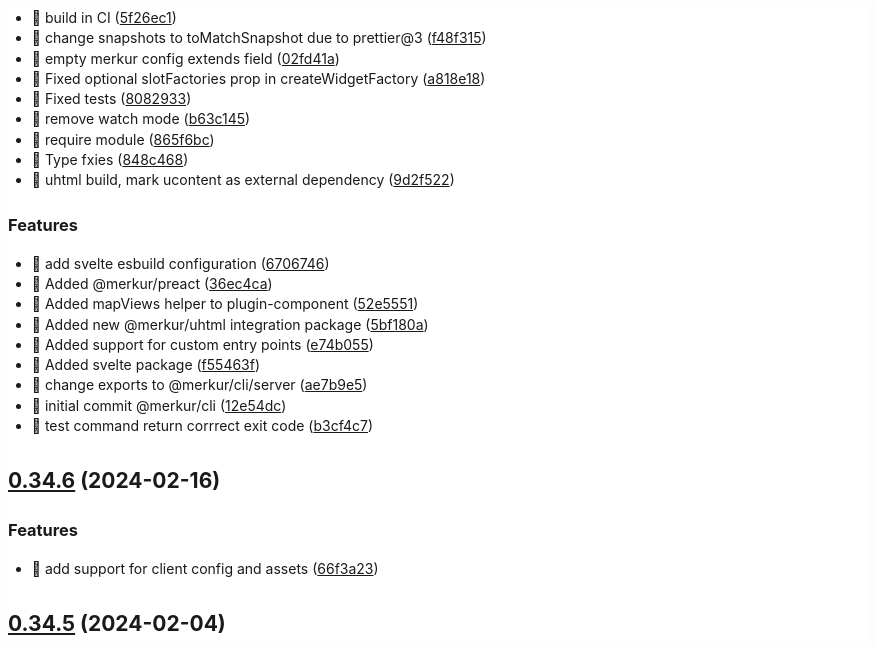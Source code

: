 - 🐛 build in CI ([5f26ec1](https://github.com/mjancarik/merkur/commit/5f26ec1c7ebf7596e57d815f466bb33d614bac40))
- 🐛 change snapshots to toMatchSnapshot due to prettier@3 ([f48f315](https://github.com/mjancarik/merkur/commit/f48f315e911ff0a751fc5f38f873fd27d5248dba))
- 🐛 empty merkur config extends field ([02fd41a](https://github.com/mjancarik/merkur/commit/02fd41adb12ac76051ebf2ff6b3642c5e34a2de9))
- 🐛 Fixed optional slotFactories prop in createWidgetFactory ([a818e18](https://github.com/mjancarik/merkur/commit/a818e189ab4843ec7853dc2ab4716551d415cb79))
- 🐛 Fixed tests ([8082933](https://github.com/mjancarik/merkur/commit/80829338ec84feafa87d5c7a2d7c4d425a414ac1))
- 🐛 remove watch mode ([b63c145](https://github.com/mjancarik/merkur/commit/b63c145f5c194f4b8bee8b2420e69510ef40821e))
- 🐛 require module ([865f6bc](https://github.com/mjancarik/merkur/commit/865f6bcbf24a09a1e89f436592c69d2233fd27fa))
- 🐛 Type fxies ([848c468](https://github.com/mjancarik/merkur/commit/848c46806b3260a10f9f31385793184a75c6c772))
- 🐛 uhtml build, mark ucontent as external dependency ([9d2f522](https://github.com/mjancarik/merkur/commit/9d2f522d584fec60c6d5a74d1d1e555f92578dc2))

### Features

- 🎸 add svelte esbuild configuration ([6706746](https://github.com/mjancarik/merkur/commit/6706746c12ec5d8652def6c9735e8132bbcead5d))
- 🎸 Added @merkur/preact ([36ec4ca](https://github.com/mjancarik/merkur/commit/36ec4cad8569c0bb80b17ef4fbd3043c21b46d0f))
- 🎸 Added mapViews helper to plugin-component ([52e5551](https://github.com/mjancarik/merkur/commit/52e5551f26930ba9eea044a6a95e13ba5fcfa583))
- 🎸 Added new @merkur/uhtml integration package ([5bf180a](https://github.com/mjancarik/merkur/commit/5bf180aba905d9d49178eefdd1d71db0dea98fb6))
- 🎸 Added support for custom entry points ([e74b055](https://github.com/mjancarik/merkur/commit/e74b05529bf35b624563ae26eb3e676bcc60026b))
- 🎸 Added svelte package ([f55463f](https://github.com/mjancarik/merkur/commit/f55463fdc7e8cec173e358d056f7d35c78d65d5c))
- 🎸 change exports to @merkur/cli/server ([ae7b9e5](https://github.com/mjancarik/merkur/commit/ae7b9e54110e62a6ae595543ff56d844ef9722c3))
- 🎸 initial commit @merkur/cli ([12e54dc](https://github.com/mjancarik/merkur/commit/12e54dcc440bc83746e58a438ad10ef1ce925f69))
- 🎸 test command return corrrect exit code ([b3cf4c7](https://github.com/mjancarik/merkur/commit/b3cf4c7c60307d096322c5830d4a5d9493b5495f))

## [0.34.6](https://github.com/mjancarik/merkur/compare/v0.34.5...v0.34.6) (2024-02-16)

### Features

- 🎸 add support for client config and assets ([66f3a23](https://github.com/mjancarik/merkur/commit/66f3a2337b530a6f60a59814e908fecc364099b2))

## [0.34.5](https://github.com/mjancarik/merkur/compare/v0.34.4...v0.34.5) (2024-02-04)
